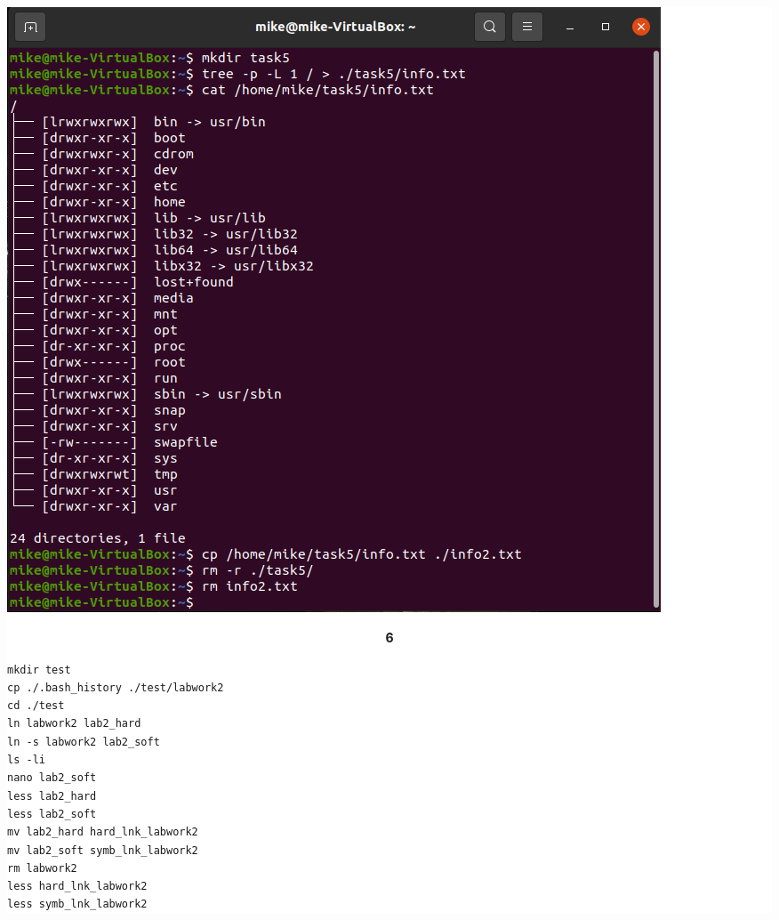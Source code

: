 ![screenshot](screenshots/25.png)


<p align="center"><b>6</b></p>

```
mkdir test
cp ./.bash_history ./test/labwork2
cd ./test
ln labwork2 lab2_hard
ln -s labwork2 lab2_soft
ls -li
nano lab2_soft
less lab2_hard
less lab2_soft
mv lab2_hard hard_lnk_labwork2
mv lab2_soft symb_lnk_labwork2
rm labwork2
less hard_lnk_labwork2
less symb_lnk_labwork2
```
